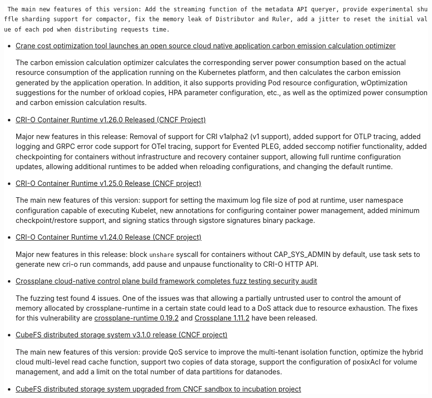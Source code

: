      The main new features of this version: Add the streaming function of the metadata API queryer, provide experimental shuffle sharding support for compactor, fix the memory leak of Distributor and Ruler, add a jitter to reset the initial value of each pod when distributing requests time.

- [Crane cost optimization tool launches an open source cloud native application carbon emission calculation optimizer](https://mp.weixin.qq.com/s/D46-7S20kaMF4CH_H5oTuA)

     The carbon emission calculation optimizer calculates the corresponding server power consumption based on the actual resource consumption of the application running on the Kubernetes platform, and then calculates the carbon emission generated by the application operation.
     In addition, it also supports providing Pod resource configuration, wOptimization suggestions for the number of orkload copies, HPA parameter configuration, etc., as well as the optimized power consumption and carbon emission calculation results.

- [CRI-O Container Runtime v1.26.0 Released (CNCF Project)](https://github.com/cri-o/cri-o/releases/tag/v1.26.0)

     Major new features in this release: Removal of support for CRI v1alpha2 (v1 support), added support for OTLP tracing, added logging and GRPC error code support for OTel tracing, support for Evented PLEG, added seccomp notifier functionality, added checkpointing for containers without infrastructure and recovery container support, allowing full runtime configuration updates, allowing additional runtimes to be added when reloading configurations, and changing the default runtime.

- [CRI-O Container Runtime v1.25.0 Release (CNCF project)](https://github.com/cri-o/cri-o/releases/tag/v1.25.0)

     The main new features of this version: support for setting the maximum log file size of pod at runtime, user namespace configuration capable of executing Kubelet, new annotations for configuring container power management, added minimum checkpoint/restore support, and signing statics through sigstore signatures binary package.

- [CRI-O Container Runtime v1.24.0 Release (CNCF project)](https://github.com/cri-o/cri-o/releases/tag/v1.24.0)

     Major new features in this release: block `unshare` syscall for containers without CAP_SYS_ADMIN by default, use task sets to generate new cri-o run commands, add pause and unpause functionality to CRI-O HTTP API.

- [Crossplane cloud-native control plane build framework completes fuzz testing security audit](https://mp.weixin.qq.com/s/BJXg8CCjaHFK29hxWe9W-g)

    The fuzzing test found 4 issues. One of the issues was that allowing a partially untrusted user to control the amount of memory allocated by crossplane-runtime in a certain state could lead to a DoS attack due to resource exhaustion. The fixes for this vulnerability are [crossplane-runtime 0.19.2](https://github.com/crossplane/crossplane-runtime/releases/tag/v0.19.2) and [Crossplane 1.11.2](https://github.com/crossplane/crossplane/releases/tag/v1.11.2) have been released.

- [CubeFS distributed storage system v3.1.0 release (CNCF project)](https://github.com/cubefs/cubefs/releases/tag/v3.1.0)

     The main new features of this version: provide QoS service to improve the multi-tenant isolation function, optimize the hybrid cloud multi-level read cache function, support two copies of data storage, support the configuration of posixAcl for volume management, and add a limit on the total number of data partitions for datanodes.

- [CubeFS distributed storage system upgraded from CNCF sandbox to incubation project](https://mp.weixin.qq.com/s/sAVaCa-yGEsJk3bUaJizmA)
  